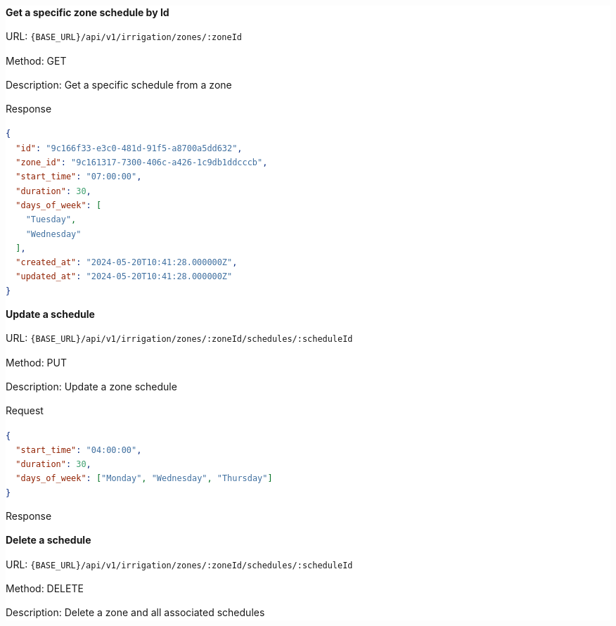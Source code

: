 
<strong>Get a specific zone schedule by Id </strong>

URL: `{BASE_URL}/api/v1/irrigation/zones/:zoneId`

Method: GET

Description: Get a specific schedule from a zone


Response
```json
{
  "id": "9c166f33-e3c0-481d-91f5-a8700a5dd632",
  "zone_id": "9c161317-7300-406c-a426-1c9db1ddcccb",
  "start_time": "07:00:00",
  "duration": 30,
  "days_of_week": [
    "Tuesday",
    "Wednesday"
  ],
  "created_at": "2024-05-20T10:41:28.000000Z",
  "updated_at": "2024-05-20T10:41:28.000000Z"
}
```

<strong>Update a schedule </strong>

URL: `{BASE_URL}/api/v1/irrigation/zones/:zoneId/schedules/:scheduleId`

Method: PUT

Description: Update a zone schedule

Request
```json
{
  "start_time": "04:00:00",
  "duration": 30,
  "days_of_week": ["Monday", "Wednesday", "Thursday"]
}
```

Response
```json
```

<strong>Delete a schedule </strong>

URL: `{BASE_URL}/api/v1/irrigation/zones/:zoneId/schedules/:scheduleId`

Method: DELETE

Description: Delete a zone and all associated schedules


